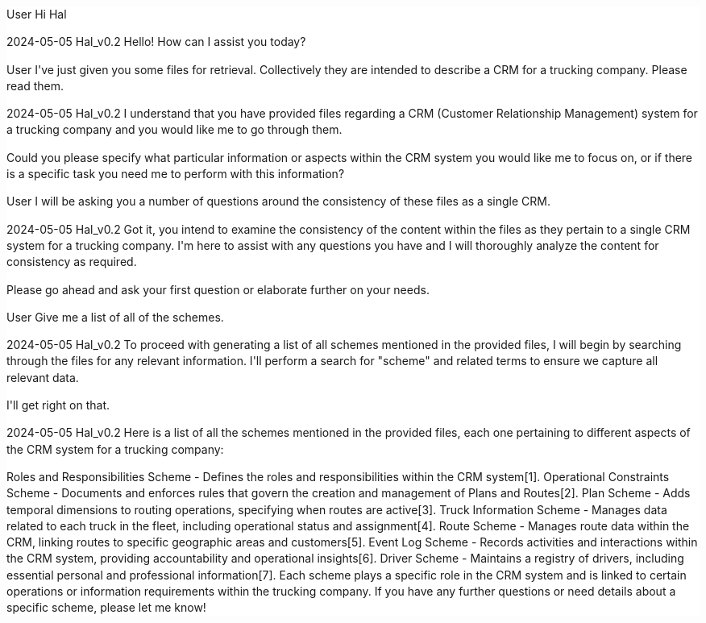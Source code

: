 User
Hi Hal

2024-05-05 Hal_v0.2
Hello! How can I assist you today?

User
I've just given you some files for retrieval. Collectively they are intended to describe a CRM for a trucking company. Please read them.

2024-05-05 Hal_v0.2
I understand that you have provided files regarding a CRM (Customer Relationship Management) system for a trucking company and you would like me to go through them.

Could you please specify what particular information or aspects within the CRM system you would like me to focus on, or if there is a specific task you need me to perform with this information?

User
I will be asking you a number of questions around the consistency of these files as a single CRM.

2024-05-05 Hal_v0.2
Got it, you intend to examine the consistency of the content within the files as they pertain to a single CRM system for a trucking company. I'm here to assist with any questions you have and I will thoroughly analyze the content for consistency as required.

Please go ahead and ask your first question or elaborate further on your needs.

User
Give me a list of all of the schemes.

2024-05-05 Hal_v0.2
To proceed with generating a list of all schemes mentioned in the provided files, I will begin by searching through the files for any relevant information. I'll perform a search for "scheme" and related terms to ensure we capture all relevant data.

I'll get right on that.

2024-05-05 Hal_v0.2
Here is a list of all the schemes mentioned in the provided files, each one pertaining to different aspects of the CRM system for a trucking company:

Roles and Responsibilities Scheme - Defines the roles and responsibilities within the CRM system[1].
Operational Constraints Scheme - Documents and enforces rules that govern the creation and management of Plans and Routes[2].
Plan Scheme - Adds temporal dimensions to routing operations, specifying when routes are active[3].
Truck Information Scheme - Manages data related to each truck in the fleet, including operational status and assignment[4].
Route Scheme - Manages route data within the CRM, linking routes to specific geographic areas and customers[5].
Event Log Scheme - Records activities and interactions within the CRM system, providing accountability and operational insights[6].
Driver Scheme - Maintains a registry of drivers, including essential personal and professional information[7].
Each scheme plays a specific role in the CRM system and is linked to certain operations or information requirements within the trucking company. If you have any further questions or need details about a specific scheme, please let me know!
